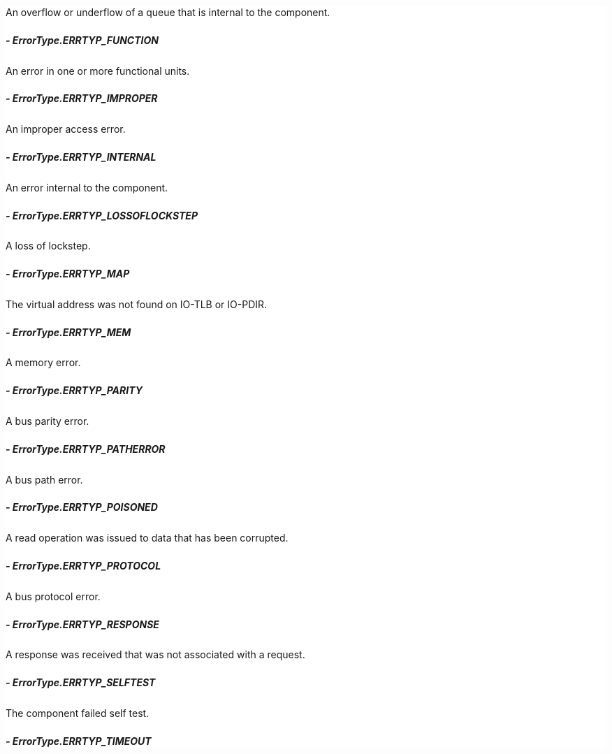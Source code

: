 An overflow or underflow of a queue that is internal to the component.


##### - ErrorType.ERRTYP_FUNCTION

An error in one or more functional units.


##### - ErrorType.ERRTYP_IMPROPER

An improper access error.


##### - ErrorType.ERRTYP_INTERNAL

An error internal to the component.


##### - ErrorType.ERRTYP_LOSSOFLOCKSTEP

A loss of lockstep.


##### - ErrorType.ERRTYP_MAP

The virtual address was not found on IO-TLB or IO-PDIR.


##### - ErrorType.ERRTYP_MEM

A memory error.


##### - ErrorType.ERRTYP_PARITY

A bus parity error.


##### - ErrorType.ERRTYP_PATHERROR

A bus path error.


##### - ErrorType.ERRTYP_POISONED

A read operation was issued to data that has been corrupted.


##### - ErrorType.ERRTYP_PROTOCOL

A bus protocol error.


##### - ErrorType.ERRTYP_RESPONSE

A response was received that was not associated with a request.


##### - ErrorType.ERRTYP_SELFTEST

The component failed self test.


##### - ErrorType.ERRTYP_TIMEOUT
